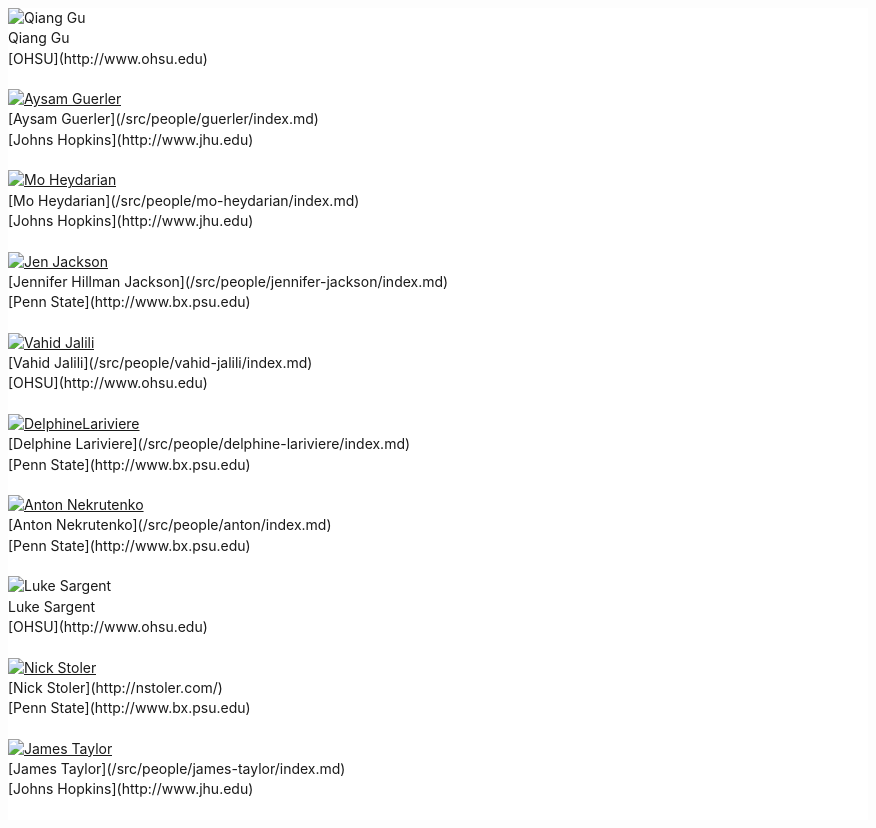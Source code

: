 </div>
<div class='col-md-3'>
<img src="/src/galaxy-team/qiang.jpg" alt="Qiang Gu" height="150" /></a><br />
Qiang Gu<br />
[OHSU](http://www.ohsu.edu) <br /> <br /> 
</div>
<div class='col-md-3'>
<a href='/src/people/guerler/index.md'><img src="/src/galaxy-team/guerler.jpg" alt="Aysam Guerler" height="150" /></a><br /> 
[Aysam Guerler](/src/people/guerler/index.md)<br />
[Johns Hopkins](http://www.jhu.edu)  <br /> <br />
</div>
<div class='col-md-3'>
<a href='/src/people/mo-heydarian/index.md'><img src="/src/galaxy-team/mheydarian.jpg" alt="Mo Heydarian" height="150" /></a><br />
[Mo Heydarian](/src/people/mo-heydarian/index.md)<br />
[Johns Hopkins](http://www.jhu.edu)  <br /> <br />
</div>
<div class='col-md-3'>
<a href='/src/people/jennifer-jackson/index.md'><img src="/src/galaxy-team/jenhjackson.png" alt="Jen Jackson" height="150" /></a><br />
[Jennifer Hillman Jackson](/src/people/jennifer-jackson/index.md)<br />
[Penn State](http://www.bx.psu.edu) <br /> <br />
</div>
<div class='col-md-3'>
<a href='/src/people/vahid-jalili/index.md'><img src="/src/galaxy-team/Vahid.jpg" alt="Vahid Jalili" height="150" /></a><br />
[Vahid Jalili](/src/people/vahid-jalili/index.md)<br />
[OHSU](http://www.ohsu.edu)  <br /> <br />
</div>
<div class='col-md-3'>
<a href='/src/people/delphine-lariviere/index.md'><img src="/src/galaxy-team/DelphineLariviere.jpg" alt="DelphineLariviere" height="150" /></a><br />
[Delphine Lariviere](/src/people/delphine-lariviere/index.md)<br />
[Penn State](http://www.bx.psu.edu) <br /> <br />
</div>
<div class='col-md-3'>
<a href='/src/people/anton/index.md'><img src="/src/galaxy-team/anton.jpg" alt="Anton Nekrutenko" height="150" /></a><br />
[Anton Nekrutenko](/src/people/anton/index.md)<br />
[Penn State](http://www.bx.psu.edu)  <br /> <br />
</div>
<div class='col-md-3'>
<img src="/src/galaxy-team/luke.jpg" alt="Luke Sargent" height="150" /><br />
Luke Sargent<br />
[OHSU](http://www.ohsu.edu)  <br /> <br />
</div>
<div class='col-md-3'>
<a href='http://nstoler.com/'><img src="/src/galaxy-team/nstoler.jpg" alt="Nick Stoler" height="150" /></a><br />
[Nick Stoler](http://nstoler.com/)<br />
[Penn State](http://www.bx.psu.edu) <br /> <br />
</div>
<div class='col-md-3'>
<a href='/src/people/james-taylor/index.md'><img src="/src/galaxy-team/james.jpg" alt="James Taylor" height="150" /></a><br />
[James Taylor](/src/people/james-taylor/index.md)<br />
[Johns Hopkins](http://www.jhu.edu)  <br /> <br />
</div>
</div>
